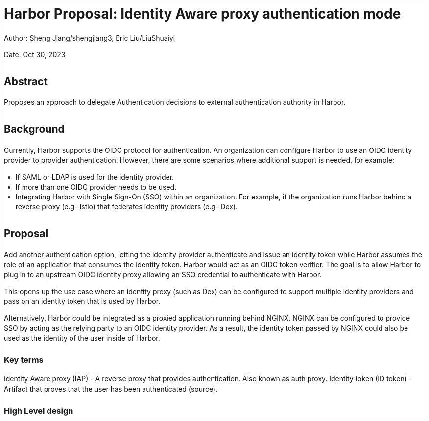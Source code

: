 # Harbor Proposal: Identity Aware proxy authentication mode

Author: Sheng Jiang/shengjiang3, Eric Liu/LiuShuaiyi

Date: Oct 30, 2023

## Abstract

Proposes an approach to delegate Authentication decisions to external
authentication authority in Harbor.

## Background

Currently, Harbor supports the OIDC protocol for authentication. An organization
can configure Harbor to use an OIDC identity provider to provider
authentication. However, there are some scenarios where additional support is
needed, for example:

- If SAML or LDAP is used for the identity provider.
- If more than one OIDC provider needs to be used.
- Integrating Harbor with Single Sign-On (SSO) within an organization. For
  example, if the organization runs Harbor behind a reverse proxy (e.g- Istio)
  that federates identity providers (e.g- Dex).

## Proposal

Add another authentication option, letting the identity provider authenticate
and issue an identity token while Harbor assumes the role of an application that
consumes the identity token. Harbor would act as an OIDC token verifier. The
goal is to allow Harbor to plug in to an upstream OIDC identity proxy allowing
an SSO credential to authenticate with Harbor.

This opens up the use case where an identity proxy (such as Dex) can be
configured to support multiple identity providers and pass on an identity token
that is used by Harbor.

Alternatively, Harbor could be integrated as a proxied application running
behind NGINX. NGINX can be configured to provide SSO by acting as the relying
party to an OIDC identity provider. As a result, the identity token passed by
NGINX could also be used as the identity of the user inside of Harbor.

### Key terms

Identity Aware proxy (IAP) - A reverse proxy that provides authentication. Also
known as auth proxy. Identity token (ID token) - Artifact that proves that the
user has been authenticated (source).

### High Level design
